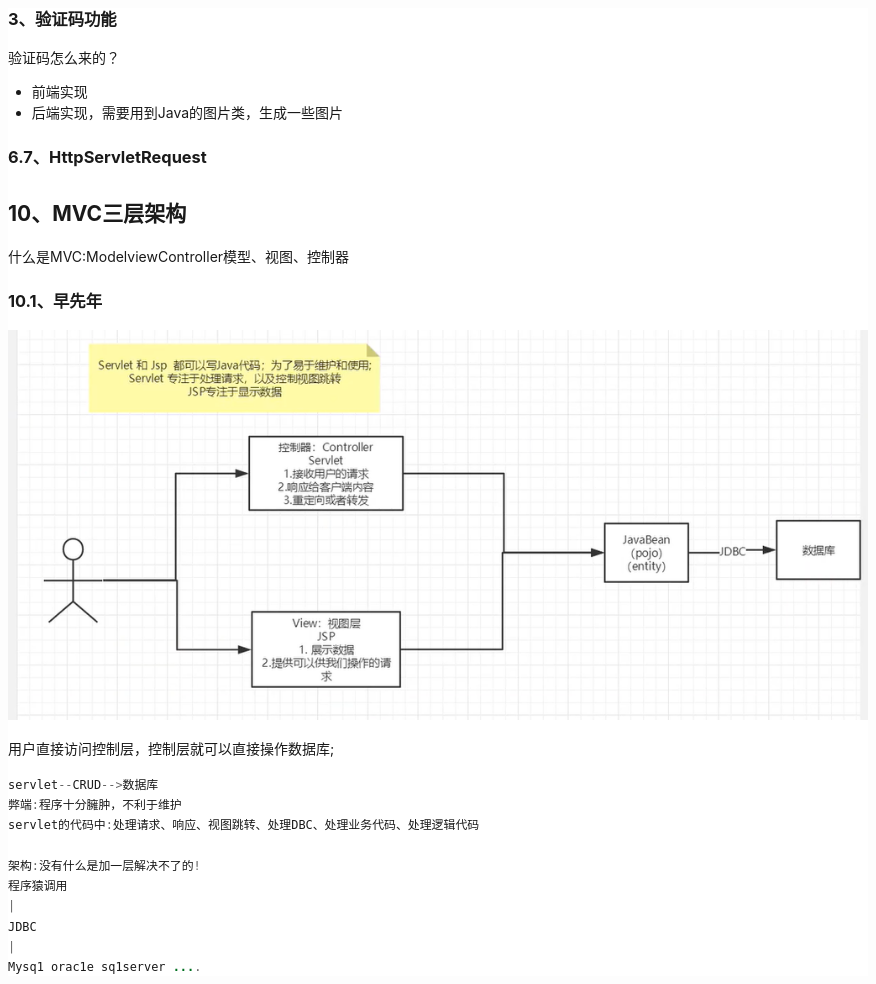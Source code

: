 ### 3、验证码功能

验证码怎么来的？

- 前端实现
- 后端实现，需要用到Java的图片类，生成一些图片



### 6.7、HttpServletRequest





## 10、MVC三层架构

什么是MVC:ModelviewController模型、视图、控制器

### 10.1、早先年

![image-20200725214704444](images/image-20200725214704444.png)

用户直接访问控制层，控制层就可以直接操作数据库;

```java
servlet--CRUD-->数据库
弊端:程序十分臃肿，不利于维护 
servlet的代码中:处理请求、响应、视图跳转、处理DBC、处理业务代码、处理逻辑代码
    
架构:没有什么是加一层解决不了的!
程序猿调用
|
JDBC
|
Mysq1 orac1e sq1server ....
```
